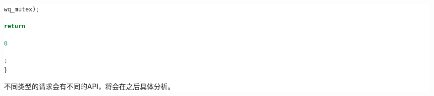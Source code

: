 ```python
wq_mutex);
```
```python
return
```
```python
0
```
```python
;
}
```
不同类型的请求会有不同的API，将会在之后具体分析。

